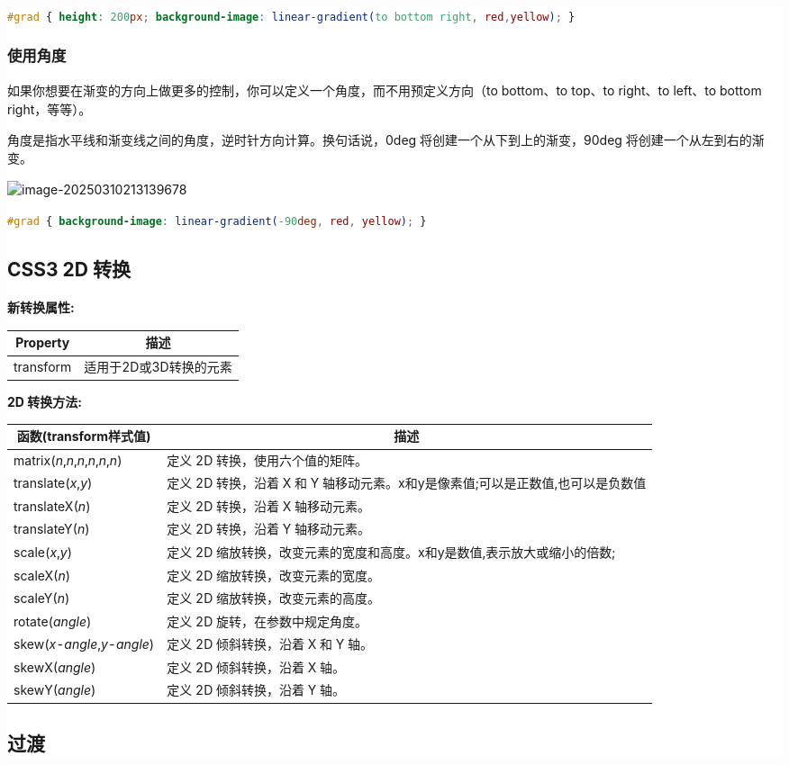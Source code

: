 ```css
#grad { height: 200px; background-image: linear-gradient(to bottom right, red,yellow); }
```





### 使用角度

如果你想要在渐变的方向上做更多的控制，你可以定义一个角度，而不用预定义方向（to bottom、to top、to right、to left、to bottom right，等等）。

角度是指水平线和渐变线之间的角度，逆时针方向计算。换句话说，0deg 将创建一个从下到上的渐变，90deg 将创建一个从左到右的渐变。

![image-20250310213139678](C:\Users\32473\AppData\Roaming\Typora\typora-user-images\image-20250310213139678.png)

```css
#grad { background-image: linear-gradient(-90deg, red, yellow); }
```



## CSS3 2D 转换

**新转换属性:**

| **Property** | **描述**               |
| ------------ | ---------------------- |
| transform    | 适用于2D或3D转换的元素 |

**2D 转换方法:**

| 函数(transform样式值)           | 描述                                                         |
| ------------------------------- | ------------------------------------------------------------ |
| matrix(*n*,*n*,*n*,*n*,*n*,*n*) | 定义 2D 转换，使用六个值的矩阵。                             |
| translate(*x*,*y*)              | 定义 2D 转换，沿着 X 和 Y 轴移动元素。x和y是像素值;可以是正数值,也可以是负数值 |
| translateX(*n*)                 | 定义 2D 转换，沿着 X 轴移动元素。                            |
| translateY(*n*)                 | 定义 2D 转换，沿着 Y 轴移动元素。                            |
| scale(*x*,*y*)                  | 定义 2D 缩放转换，改变元素的宽度和高度。x和y是数值,表示放大或缩小的倍数; |
| scaleX(*n*)                     | 定义 2D 缩放转换，改变元素的宽度。                           |
| scaleY(*n*)                     | 定义 2D 缩放转换，改变元素的高度。                           |
| rotate(*angle*)                 | 定义 2D 旋转，在参数中规定角度。                             |
| skew(*x-angle*,*y-angle*)       | 定义 2D 倾斜转换，沿着 X 和 Y 轴。                           |
| skewX(*angle*)                  | 定义 2D 倾斜转换，沿着 X 轴。                                |
| skewY(*angle*)                  | 定义 2D 倾斜转换，沿着 Y 轴。                                |





## 过渡
